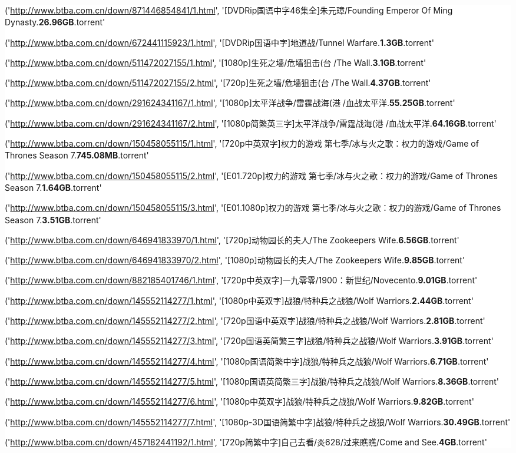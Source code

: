 ('http://www.btba.com.cn/down/871446854841/1.html', '[DVDRip国语中字46集全]</i>朱元璋/Founding Emperor Of Ming Dynasty.<b>26.96GB</b>.torrent'

('http://www.btba.com.cn/down/672441115923/1.html', '[DVDRip国语中字]</i>地道战/Tunnel Warfare.<b>1.3GB</b>.torrent'

('http://www.btba.com.cn/down/511472027155/1.html', '[1080p]</i>生死之墙/危墙狙击(台
/The Wall.<b>3.1GB</b>.torrent'

('http://www.btba.com.cn/down/511472027155/2.html', '[720p]</i>生死之墙/危墙狙击(台
/The Wall.<b>4.37GB</b>.torrent'

('http://www.btba.com.cn/down/291624341167/1.html', '[1080p]</i>太平洋战争/雷霆战海(港
/血战太平洋.<b>55.25GB</b>.torrent'

('http://www.btba.com.cn/down/291624341167/2.html', '[1080p简繁英三字]</i>太平洋战争/雷霆战海(港
/血战太平洋.<b>64.16GB</b>.torrent'

('http://www.btba.com.cn/down/150458055115/1.html', '[720p中英双字]</i>权力的游戏 第七季/冰与火之歌：权力的游戏/Game of Thrones Season 7.<b>745.08MB</b>.torrent'

('http://www.btba.com.cn/down/150458055115/2.html', '[E01.720p]</i>权力的游戏 第七季/冰与火之歌：权力的游戏/Game of Thrones Season 7.<b>1.64GB</b>.torrent'

('http://www.btba.com.cn/down/150458055115/3.html', '[E01.1080p]</i>权力的游戏 第七季/冰与火之歌：权力的游戏/Game of Thrones Season 7.<b>3.51GB</b>.torrent'

('http://www.btba.com.cn/down/646941833970/1.html', '[720p]</i>动物园长的夫人/The Zookeepers Wife.<b>6.56GB</b>.torrent'

('http://www.btba.com.cn/down/646941833970/2.html', '[1080p]</i>动物园长的夫人/The Zookeepers Wife.<b>9.85GB</b>.torrent'

('http://www.btba.com.cn/down/882185401746/1.html', '[720p中英双字]</i>一九零零/1900：新世纪/Novecento.<b>9.01GB</b>.torrent'

('http://www.btba.com.cn/down/145552114277/1.html', '[1080p中英双字]</i>战狼/特种兵之战狼/Wolf Warriors.<b>2.44GB</b>.torrent'

('http://www.btba.com.cn/down/145552114277/2.html', '[720p国语中英双字]</i>战狼/特种兵之战狼/Wolf Warriors.<b>2.81GB</b>.torrent'

('http://www.btba.com.cn/down/145552114277/3.html', '[720p国语英简繁三字]</i>战狼/特种兵之战狼/Wolf Warriors.<b>3.91GB</b>.torrent'

('http://www.btba.com.cn/down/145552114277/4.html', '[1080p国语简繁中字]</i>战狼/特种兵之战狼/Wolf Warriors.<b>6.71GB</b>.torrent'

('http://www.btba.com.cn/down/145552114277/5.html', '[1080p国语英简繁三字]</i>战狼/特种兵之战狼/Wolf Warriors.<b>8.36GB</b>.torrent'

('http://www.btba.com.cn/down/145552114277/6.html', '[1080p中英双字]</i>战狼/特种兵之战狼/Wolf Warriors.<b>9.82GB</b>.torrent'

('http://www.btba.com.cn/down/145552114277/7.html', '[1080p-3D国语简繁中字]</i>战狼/特种兵之战狼/Wolf Warriors.<b>30.49GB</b>.torrent'

('http://www.btba.com.cn/down/457182441192/1.html', '[720p简繁中字]</i>自己去看/炎628/过来瞧瞧/Come and See.<b>4GB</b>.torrent'
